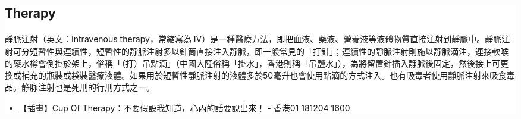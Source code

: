 ## Therapy

靜脈注射（英文：Intravenous therapy，常縮寫為 IV）是一種醫療方法，即把血液、藥液、營養液等液體物質直接注射到靜脈中。靜脈注射可分短暫性與連續性，短暫性的靜脈注射多以針筒直接注入靜脈，即一般常見的「打針」；連續性的靜脈注射則施以靜脈滴注，連接軟喉的藥水樽會倒掛於架上，俗稱「（打）吊點滴」（中國大陸俗稱「掛水」，香港則稱「吊鹽水」），為將留置針插入靜脈後固定，然後接上可更換或補充的瓶裝或袋裝醫療液體。如果用於短暫性靜脈注射的液體多於50毫升也會使用點滴的方式注入。也有吸毒者使用靜脈注射來吸食毒品。静脉注射也是死刑的行刑方式之一。
- [【插畫】Cup Of Therapy：不要假設我知道，心內的話要說出來！ - 香港01](https://www.hk01.com/%E7%9F%A5%E6%80%A7%E5%A5%B3%E7%94%9F/266336/%E6%8F%92%E7%95%AB-cup-of-therapy-%E4%B8%8D%E8%A6%81%E5%81%87%E8%A8%AD%E6%88%91%E7%9F%A5%E9%81%93-%E5%BF%83%E5%85%A7%E7%9A%84%E8%A9%B1%E8%A6%81%E8%AA%AA%E5%87%BA%E4%BE%86 "【插畫】Cup Of Therapy：不要假設我知道，心內的話要說出來！ - 香港01") 181204 1600

